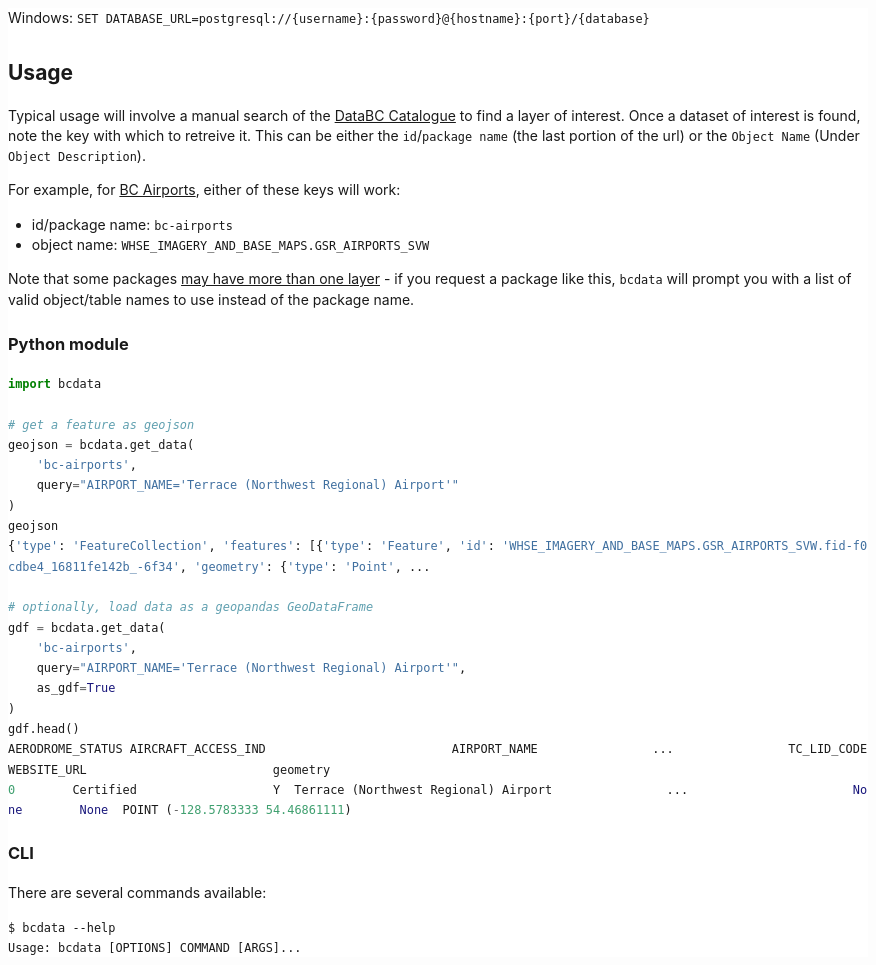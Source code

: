 Windows:   `SET DATABASE_URL=postgresql://{username}:{password}@{hostname}:{port}/{database}`


## Usage

Typical usage will involve a manual search of the [DataBC Catalogue](https://catalogue.data.gov.bc.ca/dataset?download_audience=Public) to find a layer of interest. Once a dataset of interest is found, note the key with which to retreive it. This can be either the `id`/`package name` (the last portion of the url) or the `Object Name` (Under `Object Description`).

For example, for [BC Airports]( https://catalogue.data.gov.bc.ca/dataset/bc-airports), either of these keys will work:

- id/package name: `bc-airports`
- object name: `WHSE_IMAGERY_AND_BASE_MAPS.GSR_AIRPORTS_SVW`

Note that some packages [may have more than one layer](https://catalogue.data.gov.bc.ca/dataset/forest-development-units) - if you request a package like this, `bcdata` will prompt you with a list of valid object/table names to use instead of the package name.

### Python module

```python
import bcdata

# get a feature as geojson
geojson = bcdata.get_data(
    'bc-airports',
    query="AIRPORT_NAME='Terrace (Northwest Regional) Airport'"
)
geojson
{'type': 'FeatureCollection', 'features': [{'type': 'Feature', 'id': 'WHSE_IMAGERY_AND_BASE_MAPS.GSR_AIRPORTS_SVW.fid-f0cdbe4_16811fe142b_-6f34', 'geometry': {'type': 'Point', ...

# optionally, load data as a geopandas GeoDataFrame
gdf = bcdata.get_data(
    'bc-airports',
    query="AIRPORT_NAME='Terrace (Northwest Regional) Airport'",
    as_gdf=True
)
gdf.head()
AERODROME_STATUS AIRCRAFT_ACCESS_IND                          AIRPORT_NAME                ...                TC_LID_CODE WEBSITE_URL                          geometry
0        Certified                   Y  Terrace (Northwest Regional) Airport                ...                       None        None  POINT (-128.5783333 54.46861111)
```

### CLI

There are several commands available:

    $ bcdata --help
    Usage: bcdata [OPTIONS] COMMAND [ARGS]...
